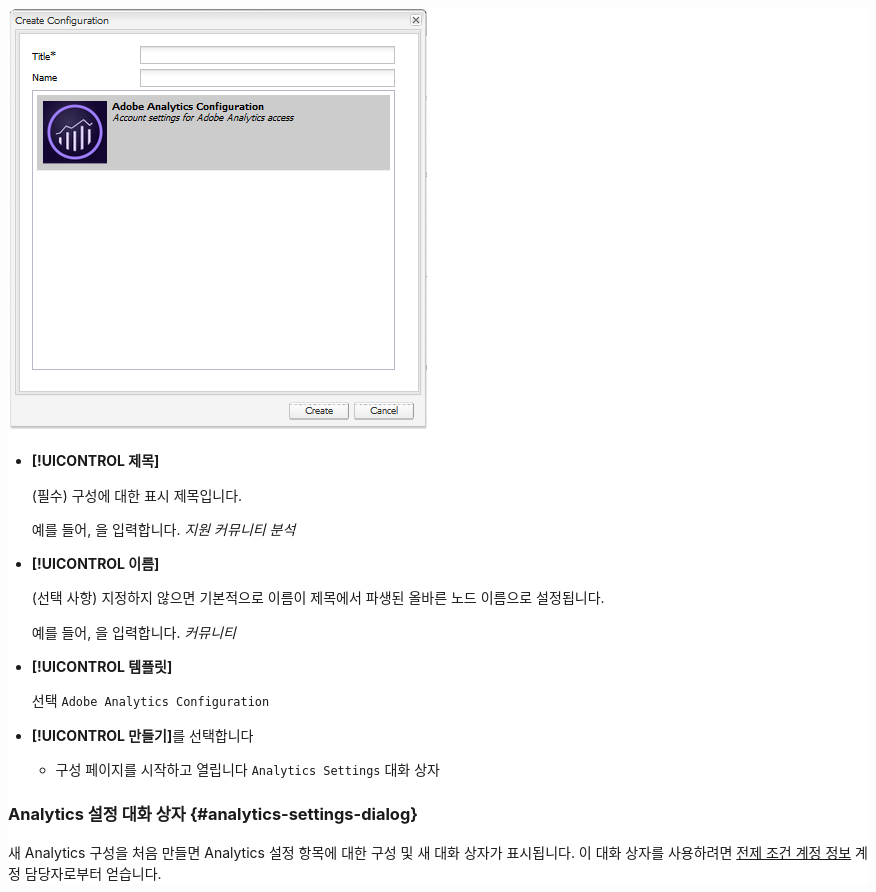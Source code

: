 ![chlimage_1-266](assets/chlimage_1-266.png)

* **[!UICONTROL 제목]**

   (필수) 구성에 대한 표시 제목입니다.

   예를 들어, 을 입력합니다. *지원 커뮤니티 분석*

* **[!UICONTROL 이름]**

   (선택 사항) 지정하지 않으면 기본적으로 이름이 제목에서 파생된 올바른 노드 이름으로 설정됩니다.

   예를 들어, 을 입력합니다. *커뮤니티*


* **[!UICONTROL 템플릿]**

   선택 `Adobe Analytics Configuration`

* **[!UICONTROL 만들기]**&#x200B;를 선택합니다
   * 구성 페이지를 시작하고 열립니다 `Analytics Settings` 대화 상자

### Analytics 설정 대화 상자 {#analytics-settings-dialog}

새 Analytics 구성을 처음 만들면 Analytics 설정 항목에 대한 구성 및 새 대화 상자가 표시됩니다. 이 대화 상자를 사용하려면 [전제 조건 계정 정보](#prerequisites) 계정 담당자로부터 얻습니다.
